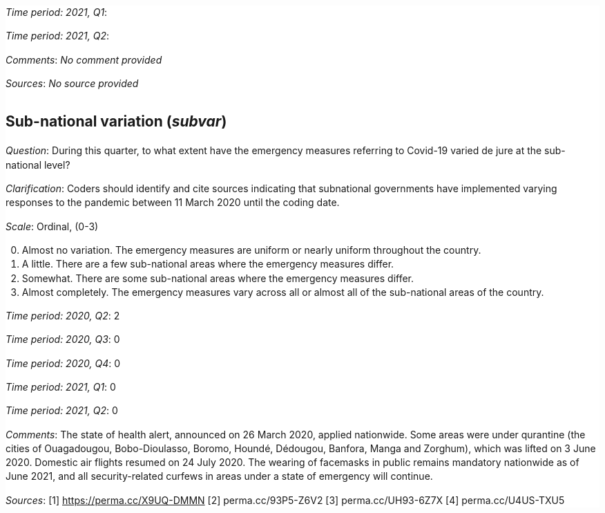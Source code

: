  
*Time period: 2021, Q1*: 

 
*Time period: 2021, Q2*: 

 

*Comments*:
*No comment provided* 

*Sources*:
*No source provided*





## Sub-national variation (*subvar*) 

*Question*: During this quarter, to what extent have the emergency measures referring to Covid-19 varied de jure at the sub-national level?

 

*Clarification*: Coders should identify and cite sources indicating that subnational governments have implemented varying responses to the pandemic between 11 March 2020 until the coding date.

 

*Scale*: Ordinal, (0-3) 

 0. Almost no variation. The emergency measures are uniform or nearly uniform throughout the country. 
 1. A little. There are a few sub-national areas where the emergency measures differ. 
 2. Somewhat. There are some sub-national areas where the emergency measures differ. 
 3. Almost completely. The emergency measures vary across all or almost all of the sub-national areas of the country.

 
*Time period: 2020, Q2*: 2

 
*Time period: 2020, Q3*: 0

 
*Time period: 2020, Q4*: 0

 
*Time period: 2021, Q1*: 0

 
*Time period: 2021, Q2*: 0

 

*Comments*:
 The state of health alert, announced on 26 March 2020, applied nationwide. Some areas were under qurantine (the cities of Ouagadougou, Bobo-Dioulasso, Boromo, Houndé, Dédougou, Banfora, Manga and Zorghum), which was lifted on 3 June 2020. 
Domestic air flights resumed on 24 July 2020. The wearing of facemasks in public remains mandatory nationwide as of June 2021, and all security-related curfews in areas under a state of emergency will continue. 

*Sources*:
 [1]	https://perma.cc/X9UQ-DMMN
[2]	perma.cc/93P5-Z6V2
[3]	perma.cc/UH93-6Z7X
[4]	perma.cc/U4US-TXU5
